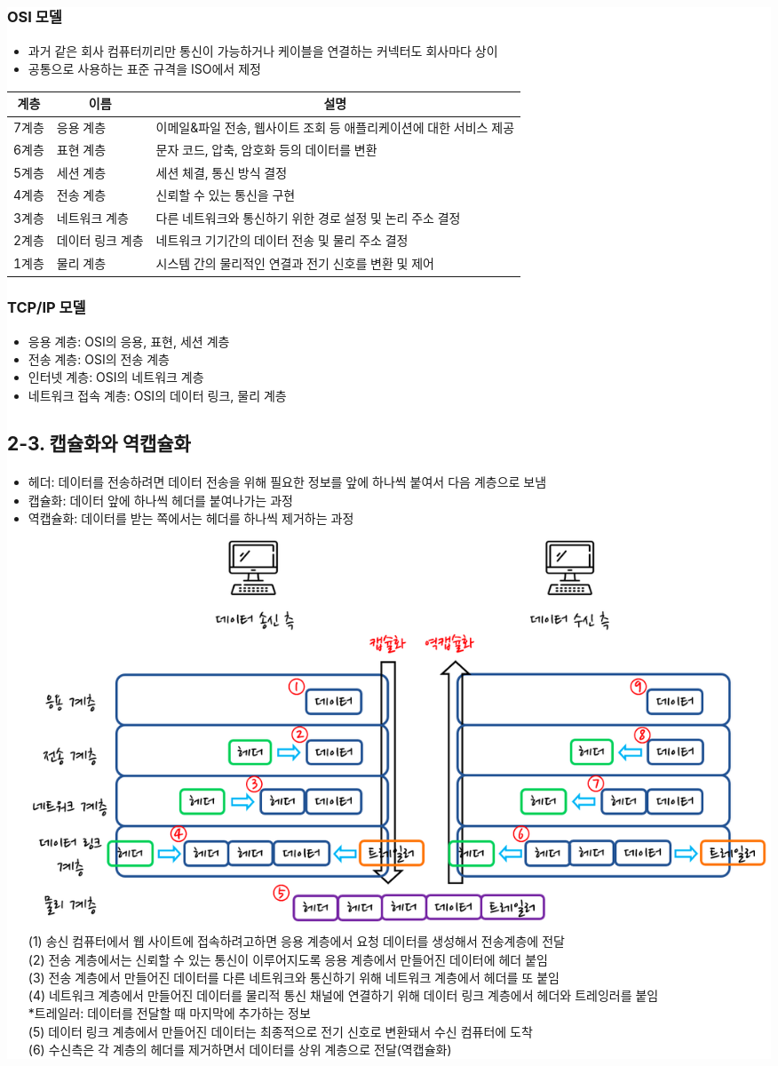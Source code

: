 ### OSI 모델

-   과거 같은 회사 컴퓨터끼리만 통신이 가능하거나 케이블을 연결하는 커넥터도 회사마다 상이
-   공통으로 사용하는 표준 규격을 ISO에서 제정

| 계층  | 이름             | 설명                                                               |
| ----- | ---------------- | ------------------------------------------------------------------ |
| 7계층 | 응용 계층        | 이메일&파일 전송, 웹사이트 조회 등 애플리케이션에 대한 서비스 제공 |
| 6계층 | 표현 계층        | 문자 코드, 압축, 암호화 등의 데이터를 변환                         |
| 5계층 | 세션 계층        | 세션 체결, 통신 방식 결정                                          |
| 4계층 | 전송 계층        | 신뢰할 수 있는 통신을 구현                                         |
| 3계층 | 네트워크 계층    | 다른 네트워크와 통신하기 위한 경로 설정 및 논리 주소 결정          |
| 2계층 | 데이터 링크 계층 | 네트워크 기기간의 데이터 전송 및 물리 주소 결정                    |
| 1계층 | 물리 계층        | 시스템 간의 물리적인 연결과 전기 신호를 변환 및 제어               |

### TCP/IP 모델

-   응용 계층: OSI의 응용, 표현, 세션 계층
-   전송 계층: OSI의 전송 계층
-   인터넷 계층: OSI의 네트워크 계층
-   네트워크 접속 계층: OSI의 데이터 링크, 물리 계층

## 2-3. 캡슐화와 역캡슐화

-   헤더: 데이터를 전송하려면 데이터 전송을 위해 필요한 정보를 앞에 하나씩 붙여서 다음 계층으로 보냄
-   캡슐화: 데이터 앞에 하나씩 헤더를 붙여나가는 과정
-   역캡슐화: 데이터를 받는 쪽에서는 헤더를 하나씩 제거하는 과정  
    ![img.png](../img/nimg.png)  
    (1) 송신 컴퓨터에서 웹 사이트에 접속하려고하면 응용 계층에서 요청 데이터를 생성해서 전송계층에 전달  
    (2) 전송 계층에서는 신뢰할 수 있는 통신이 이루어지도록 응용 계층에서 만들어진 데이터에 헤더 붙임  
    (3) 전송 계층에서 만들어진 데이터를 다른 네트워크와 통신하기 위해 네트워크 계층에서 헤더를 또 붙임  
    (4) 네트워크 계층에서 만들어진 데이터를 물리적 통신 채널에 연결하기 위해 데이터 링크 계층에서 헤더와 트레잉러를 붙임  
    \*트레일러: 데이터를 전달할 때 마지막에 추가하는 정보  
    (5) 데이터 링크 계층에서 만들어진 데이터는 최종적으로 전기 신호로 변환돼서 수신 컴퓨터에 도착  
    (6) 수신측은 각 계층의 헤더를 제거하면서 데이터를 상위 계층으로 전달(역캡슐화)
